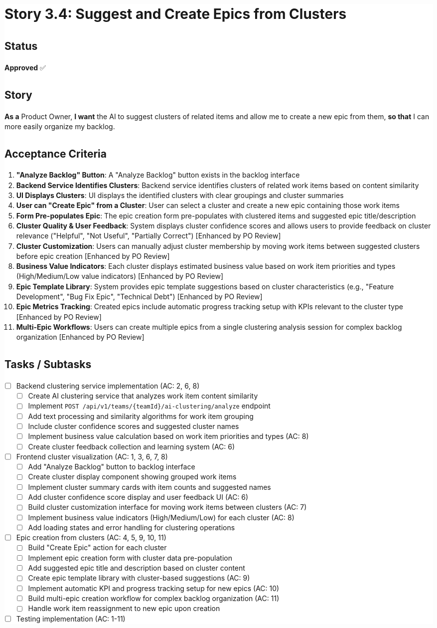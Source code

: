 # Story 3.4: Suggest and Create Epics from Clusters

## Status
**Approved** ✅

## Story
**As a** Product Owner,
**I want** the AI to suggest clusters of related items and allow me to create a new epic from them,
**so that** I can more easily organize my backlog.

## Acceptance Criteria
1. **"Analyze Backlog" Button**: A "Analyze Backlog" button exists in the backlog interface
2. **Backend Service Identifies Clusters**: Backend service identifies clusters of related work items based on content similarity
3. **UI Displays Clusters**: UI displays the identified clusters with clear groupings and cluster summaries
4. **User can "Create Epic" from a Cluster**: User can select a cluster and create a new epic containing those work items
5. **Form Pre-populates Epic**: The epic creation form pre-populates with clustered items and suggested epic title/description
6. **Cluster Quality & User Feedback**: System displays cluster confidence scores and allows users to provide feedback on cluster relevance ("Helpful", "Not Useful", "Partially Correct") [Enhanced by PO Review]
7. **Cluster Customization**: Users can manually adjust cluster membership by moving work items between suggested clusters before epic creation [Enhanced by PO Review]
8. **Business Value Indicators**: Each cluster displays estimated business value based on work item priorities and types (High/Medium/Low value indicators) [Enhanced by PO Review]
9. **Epic Template Library**: System provides epic template suggestions based on cluster characteristics (e.g., "Feature Development", "Bug Fix Epic", "Technical Debt") [Enhanced by PO Review]
10. **Epic Metrics Tracking**: Created epics include automatic progress tracking setup with KPIs relevant to the cluster type [Enhanced by PO Review]
11. **Multi-Epic Workflows**: Users can create multiple epics from a single clustering analysis session for complex backlog organization [Enhanced by PO Review]

## Tasks / Subtasks
- [ ] Backend clustering service implementation (AC: 2, 6, 8)
  - [ ] Create AI clustering service that analyzes work item content similarity
  - [ ] Implement `POST /api/v1/teams/{teamId}/ai-clustering/analyze` endpoint
  - [ ] Add text processing and similarity algorithms for work item grouping
  - [ ] Include cluster confidence scores and suggested cluster names
  - [ ] Implement business value calculation based on work item priorities and types (AC: 8)
  - [ ] Create cluster feedback collection and learning system (AC: 6)
- [ ] Frontend cluster visualization (AC: 1, 3, 6, 7, 8)
  - [ ] Add "Analyze Backlog" button to backlog interface
  - [ ] Create cluster display component showing grouped work items
  - [ ] Implement cluster summary cards with item counts and suggested names
  - [ ] Add cluster confidence score display and user feedback UI (AC: 6)
  - [ ] Build cluster customization interface for moving work items between clusters (AC: 7)
  - [ ] Implement business value indicators (High/Medium/Low) for each cluster (AC: 8)
  - [ ] Add loading states and error handling for clustering operations
- [ ] Epic creation from clusters (AC: 4, 5, 9, 10, 11)
  - [ ] Build "Create Epic" action for each cluster
  - [ ] Implement epic creation form with cluster data pre-population
  - [ ] Add suggested epic title and description based on cluster content
  - [ ] Create epic template library with cluster-based suggestions (AC: 9)
  - [ ] Implement automatic KPI and progress tracking setup for new epics (AC: 10)
  - [ ] Build multi-epic creation workflow for complex backlog organization (AC: 11)
  - [ ] Handle work item reassignment to new epic upon creation
- [ ] Testing implementation (AC: 1-11)